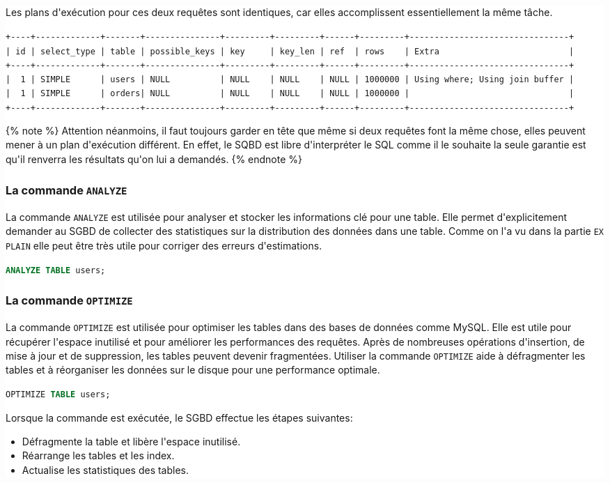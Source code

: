 Les plans d'exécution pour ces deux requêtes sont identiques, car elles accomplissent essentiellement la même tâche.

```text
+----+-------------+-------+---------------+---------+---------+------+---------+--------------------------------+
| id | select_type | table | possible_keys | key     | key_len | ref  | rows    | Extra                          |
+----+-------------+-------+---------------+---------+---------+------+---------+--------------------------------+
|  1 | SIMPLE      | users | NULL          | NULL    | NULL    | NULL | 1000000 | Using where; Using join buffer |
|  1 | SIMPLE      | orders| NULL          | NULL    | NULL    | NULL | 1000000 |                                |
+----+-------------+-------+---------------+---------+---------+------+---------+--------------------------------+
```

{% note %}
Attention néanmoins, il faut toujours garder en tête que même si deux requêtes font la même chose, 
elles peuvent mener à un plan d'exécution différent. En effet, le SQBD est libre d'interpréter le SQL
comme il le souhaite la seule garantie est qu'il renverra les résultats qu'on lui a demandés.
{% endnote %}

### La commande `ANALYZE`

La commande `ANALYZE` est utilisée pour analyser et stocker les informations clé pour une table. 
Elle permet d'explicitement demander au SGBD de collecter des statistiques sur la distribution des données dans une table.
Comme on l'a vu dans la partie `EXPLAIN` elle peut être très utile pour corriger des erreurs d'estimations.

```sql
ANALYZE TABLE users;
```

### La commande `OPTIMIZE`

La commande `OPTIMIZE` est utilisée pour optimiser les tables dans des bases de données comme MySQL. Elle est utile pour
récupérer l'espace inutilisé et pour améliorer les performances des requêtes. Après de nombreuses opérations
d'insertion, de mise à jour et de suppression, les tables peuvent devenir fragmentées. Utiliser la commande `OPTIMIZE`
aide à défragmenter les tables et à réorganiser les données sur le disque pour une performance optimale.

```sql
OPTIMIZE TABLE users;
```

Lorsque la commande est exécutée, le SGBD effectue les étapes suivantes:

- Défragmente la table et libère l'espace inutilisé.
- Réarrange les tables et les index.
- Actualise les statistiques des tables.
